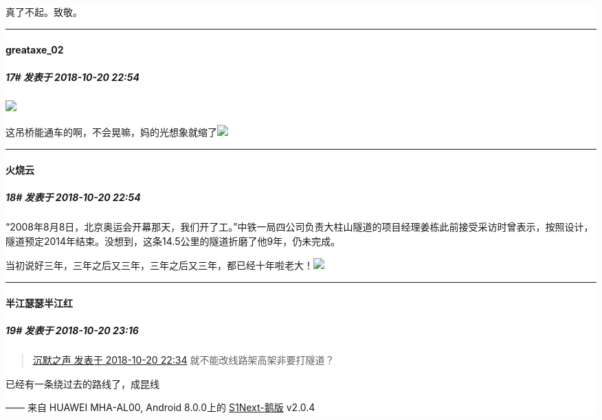 


真了不起。致敬。







*****

####  greataxe_02  
##### 17#       发表于 2018-10-20 22:54



<img src="https://i.guancha.cn/news/2017/06/05/20170605081844109.jpg" referrerpolicy="no-referrer">


这吊桥能通车的啊，不会晃嘛，妈的光想象就缩了<img src="https://static.saraba1st.com/image/smiley/face2017/014.png" referrerpolicy="no-referrer">







*****

####  火烧云  
##### 18#       发表于 2018-10-20 22:54




“2008年8月8日，北京奥运会开幕那天，我们开了工。”中铁一局四公司负责大柱山隧道的项目经理姜栋此前接受采访时曾表示，按照设计，隧道预定2014年结束。没想到，这条14.5公里的隧道折磨了他9年，仍未完成。

当初说好三年，三年之后又三年，三年之后又三年，都已经十年啦老大！<img src="https://static.saraba1st.com/image/smiley/face2017/135.png" referrerpolicy="no-referrer">







*****

####  半江瑟瑟半江红  
##### 19#       发表于 2018-10-20 23:16



<blockquote><a href="httphttps://bbs.saraba1st.com/2b/forum.php?mod=redirect&amp;goto=findpost&amp;pid=41327515&amp;ptid=1784193" target="_blank">沉默之声 发表于 2018-10-20 22:34</a>
就不能改线路架高架非要打隧道？</blockquote>
已经有一条绕过去的路线了，成昆线

—— 来自 HUAWEI MHA-AL00, Android 8.0.0上的 [S1Next-鹅版](https://github.com/ykrank/S1-Next/releases) v2.0.4




